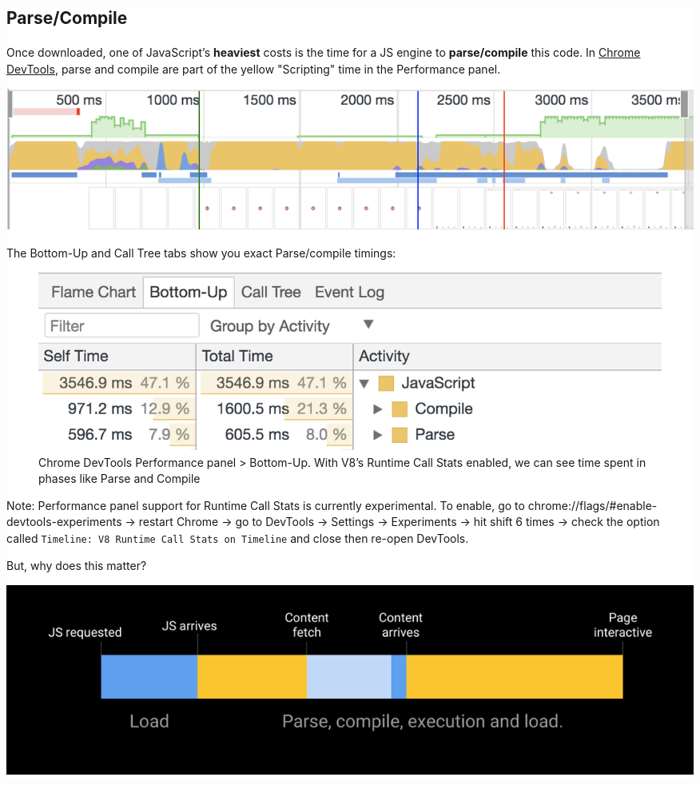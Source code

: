 ## Parse/Compile

Once downloaded, one of JavaScript’s **heaviest** costs is the time for a JS
engine to **parse/compile** this code. In [Chrome
DevTools](/web/tools/chrome-devtools/), parse and compile are part of the yellow
"Scripting" time in the Performance panel.

<img src="images/1__4gNDmBlXxOF2-KmsOrKkw.png"/>

The Bottom-Up and Call Tree tabs show you exact Parse/compile timings:

<figure> <img src="images/1_GdrVt_BTTzzBOIoyZZsQZQ.png"/> <figcaption> Chrome
DevTools Performance panel > Bottom-Up. With V8’s Runtime Call Stats enabled, we
can see time spent in phases like Parse and Compile </figcaption> </figure>

Note: Performance panel support for Runtime Call Stats is currently experimental.
To enable, go to chrome://flags/#enable-devtools-experiments -> restart Chrome ->
go to DevTools -> Settings -> Experiments -> hit shift 6 times -> check the option
called `Timeline: V8 Runtime Call Stats on Timeline` and close then re-open DevTools.

But, why does this matter?

<img src="images/1_Dirw7RdQj9Dktc-Ny6-xbA.png"/>
